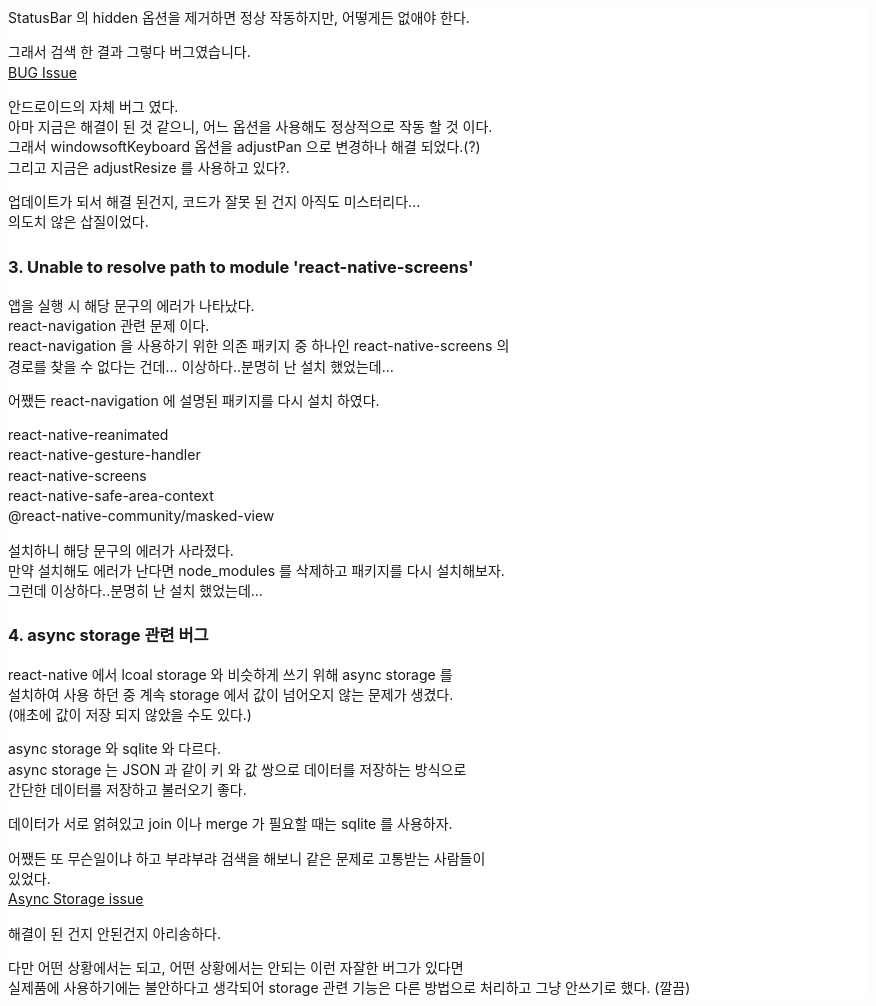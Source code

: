 StatusBar 의 hidden 옵션을 제거하면 정상 작동하지만, 어떻게든 없애야 한다.

그래서 검색 한 결과 그렇다 버그였습니다.  
[BUG Issue](https://github.com/facebook/react-native/issues/13000)

안드로이드의 자체 버그 였다.  
아마 지금은 해결이 된 것 같으니, 어느 옵션을 사용해도 정상적으로 작동 할 것 이다.  
그래서 windowsoftKeyboard 옵션을 adjustPan 으로 변경하나 해결 되었다.(?)  
그리고 지금은 adjustResize 를 사용하고 있다?.

업데이트가 되서 해결 된건지, 코드가 잘못 된 건지 아직도 미스터리다...  
의도치 않은 삽질이었다.


### 3. Unable to resolve path to module 'react-native-screens'

앱을 실행 시 해당 문구의 에러가 나타났다.  
react-navigation 관련 문제 이다.  
react-navigation 을 사용하기 위한 의존 패키지 중 하나인 react-native-screens 의  
경로를 찾을 수 없다는 건데...
이상하다..분명히 난 설치 했었는데...

어쨌든 react-navigation 에 설명된 패키지를 다시 설치 하였다.  

react-native-reanimated  
react-native-gesture-handler  
react-native-screens  
react-native-safe-area-context  
@react-native-community/masked-view  

설치하니 해당 문구의 에러가 사라졌다.  
만약 설치해도 에러가 난다면 node_modules 를 삭제하고 패키지를 다시 설치해보자.  
그런데 이상하다..분명히 난 설치 했었는데...


### 4. async storage 관련 버그

react-native 에서 lcoal storage 와 비슷하게 쓰기 위해 async storage 를  
설치하여 사용 하던 중 계속 storage 에서 값이 넘어오지 않는 문제가 생겼다.  
(애초에 값이 저장 되지 않았을 수도 있다.) 

async storage 와 sqlite 와 다르다.  
async storage 는 JSON 과 같이 키 와 값 쌍으로 데이터를 저장하는 방식으로  
간단한 데이터를 저장하고 불러오기 좋다.

데이터가 서로 얽혀있고 join 이나 merge 가 필요할 때는 sqlite 를 사용하자.

어쨌든 또 무슨일이냐 하고 부랴부랴 검색을 해보니 같은 문제로 고통받는 사람들이  
있었다.  
[Async Storage issue](https://github.com/react-native-community/async-storage/issues/219)

해결이 된 건지 안된건지 아리송하다.

다만 어떤 상황에서는 되고, 어떤 상황에서는 안되는 이런 자잘한 버그가 있다면  
실제품에 사용하기에는 불안하다고 생각되어 storage 관련 기능은 다른 방법으로 
처리하고 그냥 안쓰기로 했다. (깔끔)
